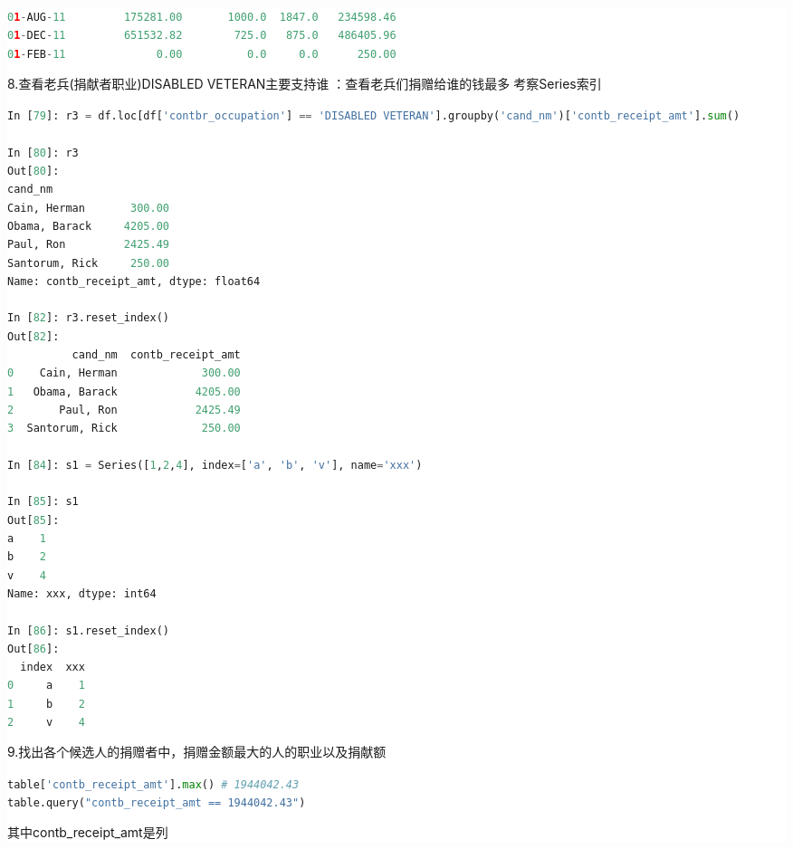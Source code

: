 ```python
01-AUG-11         175281.00       1000.0  1847.0   234598.46
01-DEC-11         651532.82        725.0   875.0   486405.96
01-FEB-11              0.00          0.0     0.0      250.00
```

8.查看老兵(捐献者职业)DISABLED VETERAN主要支持谁 ：查看老兵们捐赠给谁的钱最多 考察Series索引

```python
In [79]: r3 = df.loc[df['contbr_occupation'] == 'DISABLED VETERAN'].groupby('cand_nm')['contb_receipt_amt'].sum()

In [80]: r3
Out[80]:
cand_nm
Cain, Herman       300.00
Obama, Barack     4205.00
Paul, Ron         2425.49
Santorum, Rick     250.00
Name: contb_receipt_amt, dtype: float64

In [82]: r3.reset_index()
Out[82]:
          cand_nm  contb_receipt_amt
0    Cain, Herman             300.00
1   Obama, Barack            4205.00
2       Paul, Ron            2425.49
3  Santorum, Rick             250.00

In [84]: s1 = Series([1,2,4], index=['a', 'b', 'v'], name='xxx')

In [85]: s1
Out[85]:
a    1
b    2
v    4
Name: xxx, dtype: int64

In [86]: s1.reset_index()
Out[86]:
  index  xxx
0     a    1
1     b    2
2     v    4
```

9.找出各个候选人的捐赠者中，捐赠金额最大的人的职业以及捐献额

```python
table['contb_receipt_amt'].max() # 1944042.43
table.query("contb_receipt_amt == 1944042.43")
```

其中contb_receipt_amt是列
